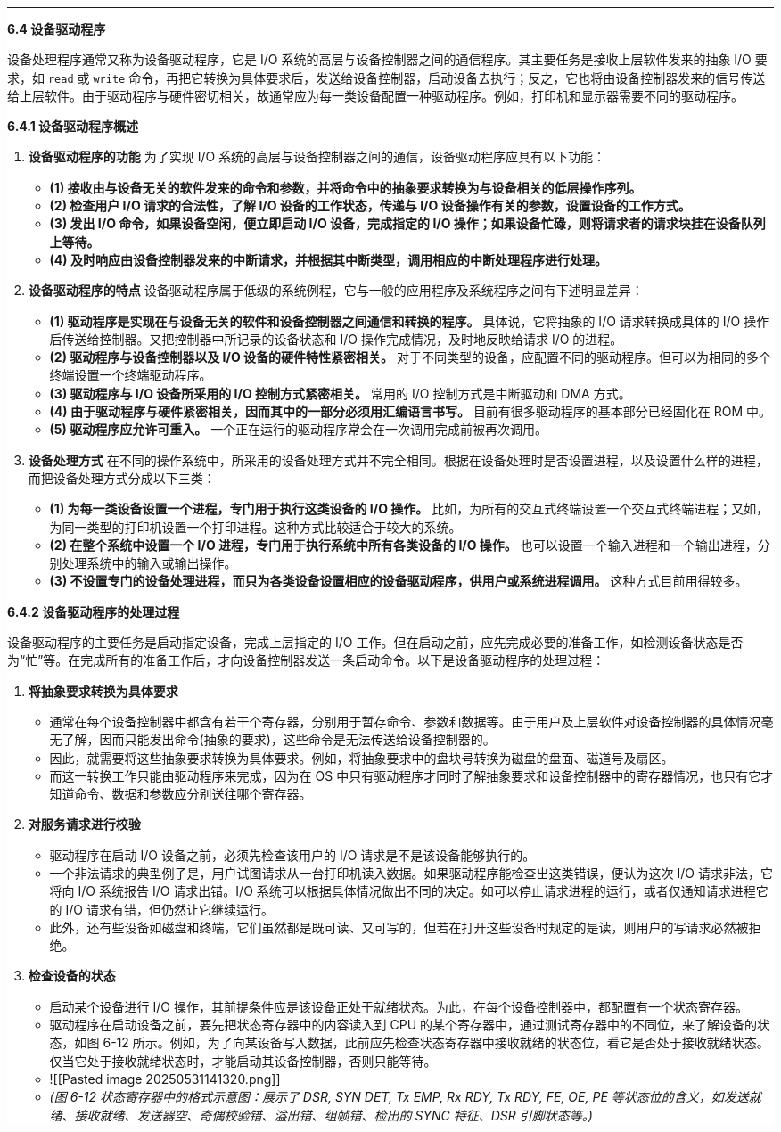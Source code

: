
---

**6.4 设备驱动程序**

设备处理程序通常又称为设备驱动程序，它是 I/O 系统的高层与设备控制器之间的通信程序。其主要任务是接收上层软件发来的抽象 I/O 要求，如 `read` 或 `write` 命令，再把它转换为具体要求后，发送给设备控制器，启动设备去执行；反之，它也将由设备控制器发来的信号传送给上层软件。由于驱动程序与硬件密切相关，故通常应为每一类设备配置一种驱动程序。例如，打印机和显示器需要不同的驱动程序。

**6.4.1 设备驱动程序概述**

1.  **设备驱动程序的功能**
    为了实现 I/O 系统的高层与设备控制器之间的通信，设备驱动程序应具有以下功能：
    *   **(1) 接收由与设备无关的软件发来的命令和参数，并将命令中的抽象要求转换为与设备相关的低层操作序列。**
    *   **(2) 检查用户 I/O 请求的合法性，了解 I/O 设备的工作状态，传递与 I/O 设备操作有关的参数，设置设备的工作方式。**
    *   **(3) 发出 I/O 命令，如果设备空闲，便立即启动 I/O 设备，完成指定的 I/O 操作；如果设备忙碌，则将请求者的请求块挂在设备队列上等待。**
    *   **(4) 及时响应由设备控制器发来的中断请求，并根据其中断类型，调用相应的中断处理程序进行处理。**

2.  **设备驱动程序的特点**
    设备驱动程序属于低级的系统例程，它与一般的应用程序及系统程序之间有下述明显差异：
    *   **(1) 驱动程序是实现在与设备无关的软件和设备控制器之间通信和转换的程序。** 具体说，它将抽象的 I/O 请求转换成具体的 I/O 操作后传送给控制器。又把控制器中所记录的设备状态和 I/O 操作完成情况，及时地反映给请求 I/O 的进程。
    *   **(2) 驱动程序与设备控制器以及 I/O 设备的硬件特性紧密相关。** 对于不同类型的设备，应配置不同的驱动程序。但可以为相同的多个终端设置一个终端驱动程序。
    *   **(3) 驱动程序与 I/O 设备所采用的 I/O 控制方式紧密相关。** 常用的 I/O 控制方式是中断驱动和 DMA 方式。
    *   **(4) 由于驱动程序与硬件紧密相关，因而其中的一部分必须用汇编语言书写。** 目前有很多驱动程序的基本部分已经固化在 ROM 中。
    *   **(5) 驱动程序应允许可重入。** 一个正在运行的驱动程序常会在一次调用完成前被再次调用。

3.  **设备处理方式**
    在不同的操作系统中，所采用的设备处理方式并不完全相同。根据在设备处理时是否设置进程，以及设置什么样的进程，而把设备处理方式分成以下三类：
    *   **(1) 为每一类设备设置一个进程，专门用于执行这类设备的 I/O 操作。** 比如，为所有的交互式终端设置一个交互式终端进程；又如，为同一类型的打印机设置一个打印进程。这种方式比较适合于较大的系统。
    *   **(2) 在整个系统中设置一个 I/O 进程，专门用于执行系统中所有各类设备的 I/O 操作。** 也可以设置一个输入进程和一个输出进程，分别处理系统中的输入或输出操作。
    *   **(3) 不设置专门的设备处理进程，而只为各类设备设置相应的设备驱动程序，供用户或系统进程调用。** 这种方式目前用得较多。

**6.4.2 设备驱动程序的处理过程**

设备驱动程序的主要任务是启动指定设备，完成上层指定的 I/O 工作。但在启动之前，应先完成必要的准备工作，如检测设备状态是否为“忙”等。在完成所有的准备工作后，才向设备控制器发送一条启动命令。以下是设备驱动程序的处理过程：

1.  **将抽象要求转换为具体要求**
    *   通常在每个设备控制器中都含有若干个寄存器，分别用于暂存命令、参数和数据等。由于用户及上层软件对设备控制器的具体情况毫无了解，因而只能发出命令(抽象的要求)，这些命令是无法传送给设备控制器的。
    *   因此，就需要将这些抽象要求转换为具体要求。例如，将抽象要求中的盘块号转换为磁盘的盘面、磁道号及扇区。
    *   而这一转换工作只能由驱动程序来完成，因为在 OS 中只有驱动程序才同时了解抽象要求和设备控制器中的寄存器情况，也只有它才知道命令、数据和参数应分别送往哪个寄存器。

2.  **对服务请求进行校验**
    *   驱动程序在启动 I/O 设备之前，必须先检查该用户的 I/O 请求是不是该设备能够执行的。
    *   一个非法请求的典型例子是，用户试图请求从一台打印机读入数据。如果驱动程序能检查出这类错误，便认为这次 I/O 请求非法，它将向 I/O 系统报告 I/O 请求出错。I/O 系统可以根据具体情况做出不同的决定。如可以停止请求进程的运行，或者仅通知请求进程它的 I/O 请求有错，但仍然让它继续运行。
    *   此外，还有些设备如磁盘和终端，它们虽然都是既可读、又可写的，但若在打开这些设备时规定的是读，则用户的写请求必然被拒绝。

3.  **检查设备的状态**
    *   启动某个设备进行 I/O 操作，其前提条件应是该设备正处于就绪状态。为此，在每个设备控制器中，都配置有一个状态寄存器。
    *   驱动程序在启动设备之前，要先把状态寄存器中的内容读入到 CPU 的某个寄存器中，通过测试寄存器中的不同位，来了解设备的状态，如图 6-12 所示。例如，为了向某设备写入数据，此前应先检查状态寄存器中接收就绪的状态位，看它是否处于接收就绪状态。仅当它处于接收就绪状态时，才能启动其设备控制器，否则只能等待。
    * ![[Pasted image 20250531141320.png]]
    *   *(图 6-12 状态寄存器中的格式示意图：展示了 DSR, SYN DET, Tx EMP, Rx RDY, Tx RDY, FE, OE, PE 等状态位的含义，如发送就绪、接收就绪、发送器空、奇偶校验错、溢出错、组帧错、检出的 SYNC 特征、DSR 引脚状态等。)*
